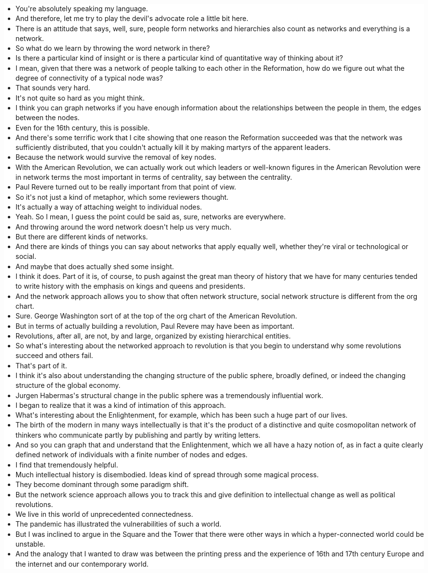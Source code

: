 *  You're absolutely speaking my language.
*  And therefore, let me try to play the devil's advocate role a little bit here.
*  There is an attitude that says, well, sure, people form networks and hierarchies also count as networks and everything is a network.
*  So what do we learn by throwing the word network in there?
*  Is there a particular kind of insight or is there a particular kind of quantitative way of thinking about it?
*  I mean, given that there was a network of people talking to each other in the Reformation, how do we figure out what the degree of connectivity of a typical node was?
*  That sounds very hard.
*  It's not quite so hard as you might think.
*  I think you can graph networks if you have enough information about the relationships between the people in them, the edges between the nodes.
*  Even for the 16th century, this is possible.
*  And there's some terrific work that I cite showing that one reason the Reformation succeeded was that the network was sufficiently distributed, that you couldn't actually kill it by making martyrs of the apparent leaders.
*  Because the network would survive the removal of key nodes.
*  With the American Revolution, we can actually work out which leaders or well-known figures in the American Revolution were in network terms the most important in terms of centrality, say between the centrality.
*  Paul Revere turned out to be really important from that point of view.
*  So it's not just a kind of metaphor, which some reviewers thought.
*  It's actually a way of attaching weight to individual nodes.
*  Yeah. So I mean, I guess the point could be said as, sure, networks are everywhere.
*  And throwing around the word network doesn't help us very much.
*  But there are different kinds of networks.
*  And there are kinds of things you can say about networks that apply equally well, whether they're viral or technological or social.
*  And maybe that does actually shed some insight.
*  I think it does. Part of it is, of course, to push against the great man theory of history that we have for many centuries tended to write history with the emphasis on kings and queens and presidents.
*  And the network approach allows you to show that often network structure, social network structure is different from the org chart.
*  Sure. George Washington sort of at the top of the org chart of the American Revolution.
*  But in terms of actually building a revolution, Paul Revere may have been as important.
*  Revolutions, after all, are not, by and large, organized by existing hierarchical entities.
*  So what's interesting about the networked approach to revolution is that you begin to understand why some revolutions succeed and others fail.
*  That's part of it.
*  I think it's also about understanding the changing structure of the public sphere, broadly defined, or indeed the changing structure of the global economy.
*  Jurgen Habermas's structural change in the public sphere was a tremendously influential work.
*  I began to realize that it was a kind of intimation of this approach.
*  What's interesting about the Enlightenment, for example, which has been such a huge part of our lives.
*  The birth of the modern in many ways intellectually is that it's the product of a distinctive and quite cosmopolitan network of thinkers who communicate partly by publishing and partly by writing letters.
*  And so you can graph that and understand that the Enlightenment, which we all have a hazy notion of, as in fact a quite clearly defined network of individuals with a finite number of nodes and edges.
*  I find that tremendously helpful.
*  Much intellectual history is disembodied. Ideas kind of spread through some magical process.
*  They become dominant through some paradigm shift.
*  But the network science approach allows you to track this and give definition to intellectual change as well as political revolutions.
*  We live in this world of unprecedented connectedness.
*  The pandemic has illustrated the vulnerabilities of such a world.
*  But I was inclined to argue in the Square and the Tower that there were other ways in which a hyper-connected world could be unstable.
*  And the analogy that I wanted to draw was between the printing press and the experience of 16th and 17th century Europe and the internet and our contemporary world.